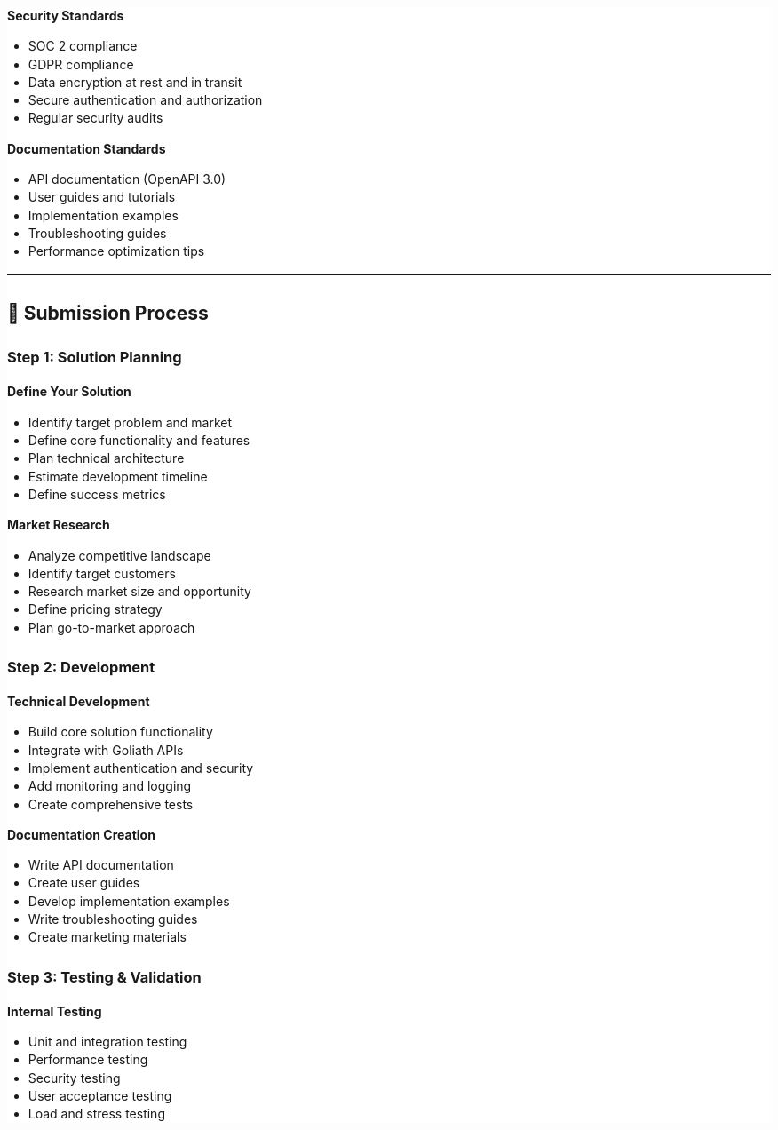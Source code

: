 **Security Standards**
- SOC 2 compliance
- GDPR compliance
- Data encryption at rest and in transit
- Secure authentication and authorization
- Regular security audits

**Documentation Standards**
- API documentation (OpenAPI 3.0)
- User guides and tutorials
- Implementation examples
- Troubleshooting guides
- Performance optimization tips

---

## 🔄 Submission Process

### **Step 1: Solution Planning**

**Define Your Solution**
- Identify target problem and market
- Define core functionality and features
- Plan technical architecture
- Estimate development timeline
- Define success metrics

**Market Research**
- Analyze competitive landscape
- Identify target customers
- Research market size and opportunity
- Define pricing strategy
- Plan go-to-market approach

### **Step 2: Development**

**Technical Development**
- Build core solution functionality
- Integrate with Goliath APIs
- Implement authentication and security
- Add monitoring and logging
- Create comprehensive tests

**Documentation Creation**
- Write API documentation
- Create user guides
- Develop implementation examples
- Write troubleshooting guides
- Create marketing materials

### **Step 3: Testing & Validation**

**Internal Testing**
- Unit and integration testing
- Performance testing
- Security testing
- User acceptance testing
- Load and stress testing
